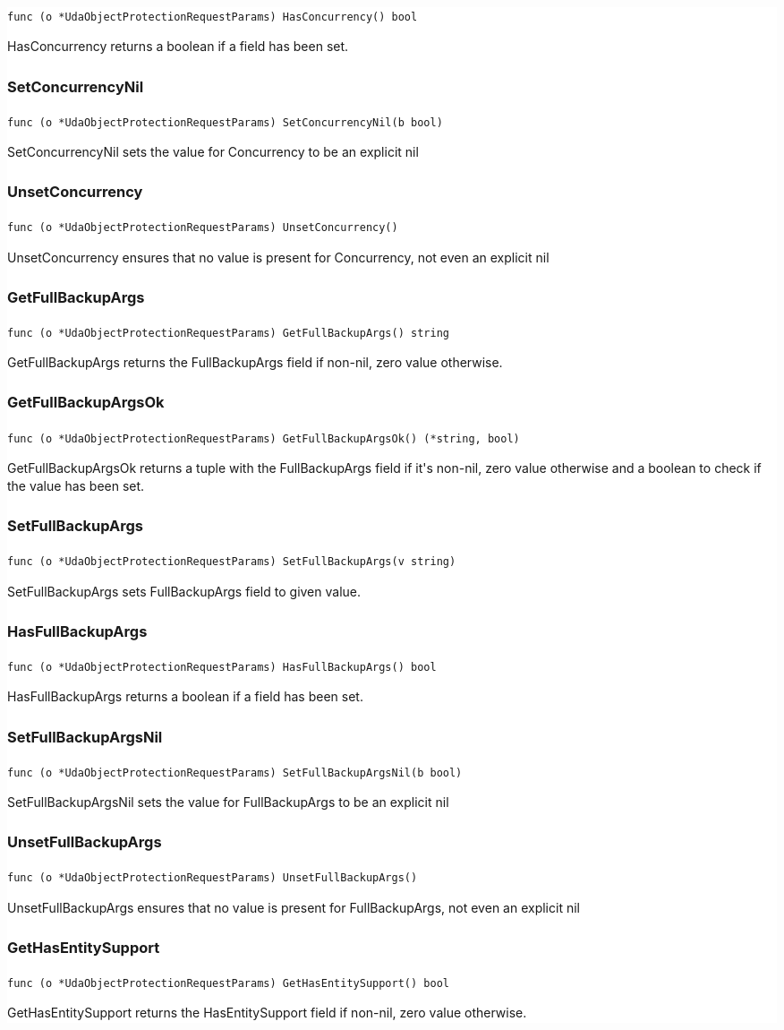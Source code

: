 `func (o *UdaObjectProtectionRequestParams) HasConcurrency() bool`

HasConcurrency returns a boolean if a field has been set.

### SetConcurrencyNil

`func (o *UdaObjectProtectionRequestParams) SetConcurrencyNil(b bool)`

 SetConcurrencyNil sets the value for Concurrency to be an explicit nil

### UnsetConcurrency
`func (o *UdaObjectProtectionRequestParams) UnsetConcurrency()`

UnsetConcurrency ensures that no value is present for Concurrency, not even an explicit nil
### GetFullBackupArgs

`func (o *UdaObjectProtectionRequestParams) GetFullBackupArgs() string`

GetFullBackupArgs returns the FullBackupArgs field if non-nil, zero value otherwise.

### GetFullBackupArgsOk

`func (o *UdaObjectProtectionRequestParams) GetFullBackupArgsOk() (*string, bool)`

GetFullBackupArgsOk returns a tuple with the FullBackupArgs field if it's non-nil, zero value otherwise
and a boolean to check if the value has been set.

### SetFullBackupArgs

`func (o *UdaObjectProtectionRequestParams) SetFullBackupArgs(v string)`

SetFullBackupArgs sets FullBackupArgs field to given value.

### HasFullBackupArgs

`func (o *UdaObjectProtectionRequestParams) HasFullBackupArgs() bool`

HasFullBackupArgs returns a boolean if a field has been set.

### SetFullBackupArgsNil

`func (o *UdaObjectProtectionRequestParams) SetFullBackupArgsNil(b bool)`

 SetFullBackupArgsNil sets the value for FullBackupArgs to be an explicit nil

### UnsetFullBackupArgs
`func (o *UdaObjectProtectionRequestParams) UnsetFullBackupArgs()`

UnsetFullBackupArgs ensures that no value is present for FullBackupArgs, not even an explicit nil
### GetHasEntitySupport

`func (o *UdaObjectProtectionRequestParams) GetHasEntitySupport() bool`

GetHasEntitySupport returns the HasEntitySupport field if non-nil, zero value otherwise.
